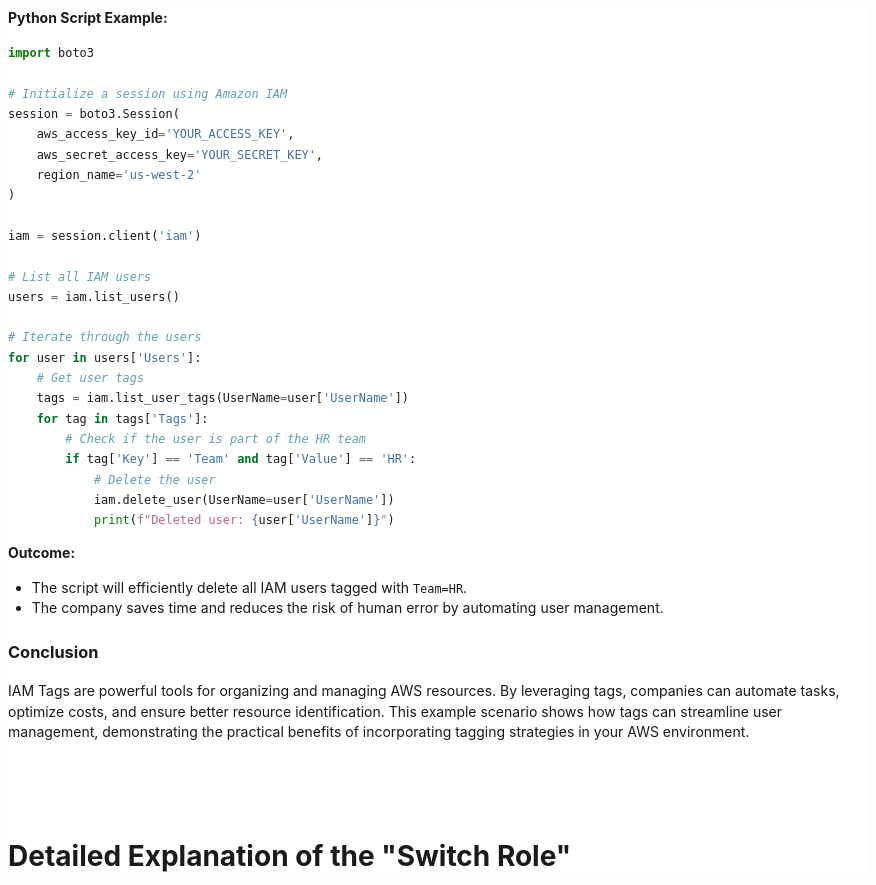 **Python Script Example:**
```python
import boto3

# Initialize a session using Amazon IAM
session = boto3.Session(
    aws_access_key_id='YOUR_ACCESS_KEY',
    aws_secret_access_key='YOUR_SECRET_KEY',
    region_name='us-west-2'
)

iam = session.client('iam')

# List all IAM users
users = iam.list_users()

# Iterate through the users
for user in users['Users']:
    # Get user tags
    tags = iam.list_user_tags(UserName=user['UserName'])
    for tag in tags['Tags']:
        # Check if the user is part of the HR team
        if tag['Key'] == 'Team' and tag['Value'] == 'HR':
            # Delete the user
            iam.delete_user(UserName=user['UserName'])
            print(f"Deleted user: {user['UserName']}")
```

**Outcome:**
- The script will efficiently delete all IAM users tagged with `Team=HR`.
- The company saves time and reduces the risk of human error by automating user management.

### Conclusion

IAM Tags are powerful tools for organizing and managing AWS resources. By leveraging tags, companies can automate tasks, optimize costs, and ensure better resource identification. This example scenario shows how tags can streamline user management, demonstrating the practical benefits of incorporating tagging strategies in your AWS environment.


<br/>
<br/>

# Detailed Explanation of the "Switch Role" 
